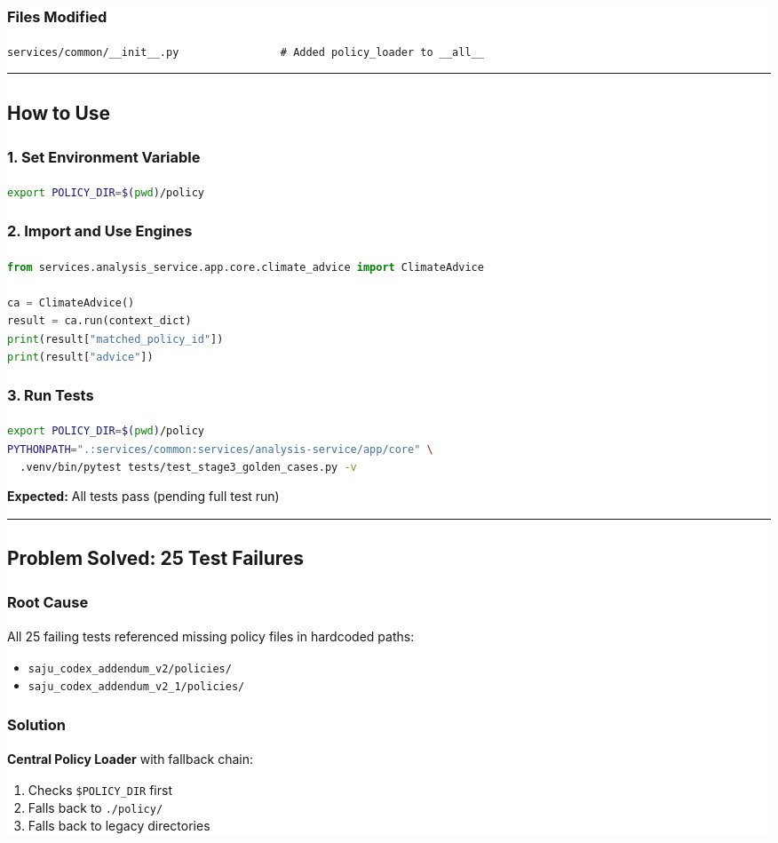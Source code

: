 ### Files Modified

```
services/common/__init__.py                # Added policy_loader to __all__
```

---

## How to Use

### 1. Set Environment Variable

```bash
export POLICY_DIR=$(pwd)/policy
```

### 2. Import and Use Engines

```python
from services.analysis_service.app.core.climate_advice import ClimateAdvice

ca = ClimateAdvice()
result = ca.run(context_dict)
print(result["matched_policy_id"])
print(result["advice"])
```

### 3. Run Tests

```bash
export POLICY_DIR=$(pwd)/policy
PYTHONPATH=".:services/common:services/analysis-service/app/core" \
  .venv/bin/pytest tests/test_stage3_golden_cases.py -v
```

**Expected:** All tests pass (pending full test run)

---

## Problem Solved: 25 Test Failures

### Root Cause

All 25 failing tests referenced missing policy files in hardcoded paths:
- `saju_codex_addendum_v2/policies/`
- `saju_codex_addendum_v2_1/policies/`

### Solution

**Central Policy Loader** with fallback chain:
1. Checks `$POLICY_DIR` first
2. Falls back to `./policy/`
3. Falls back to legacy directories

